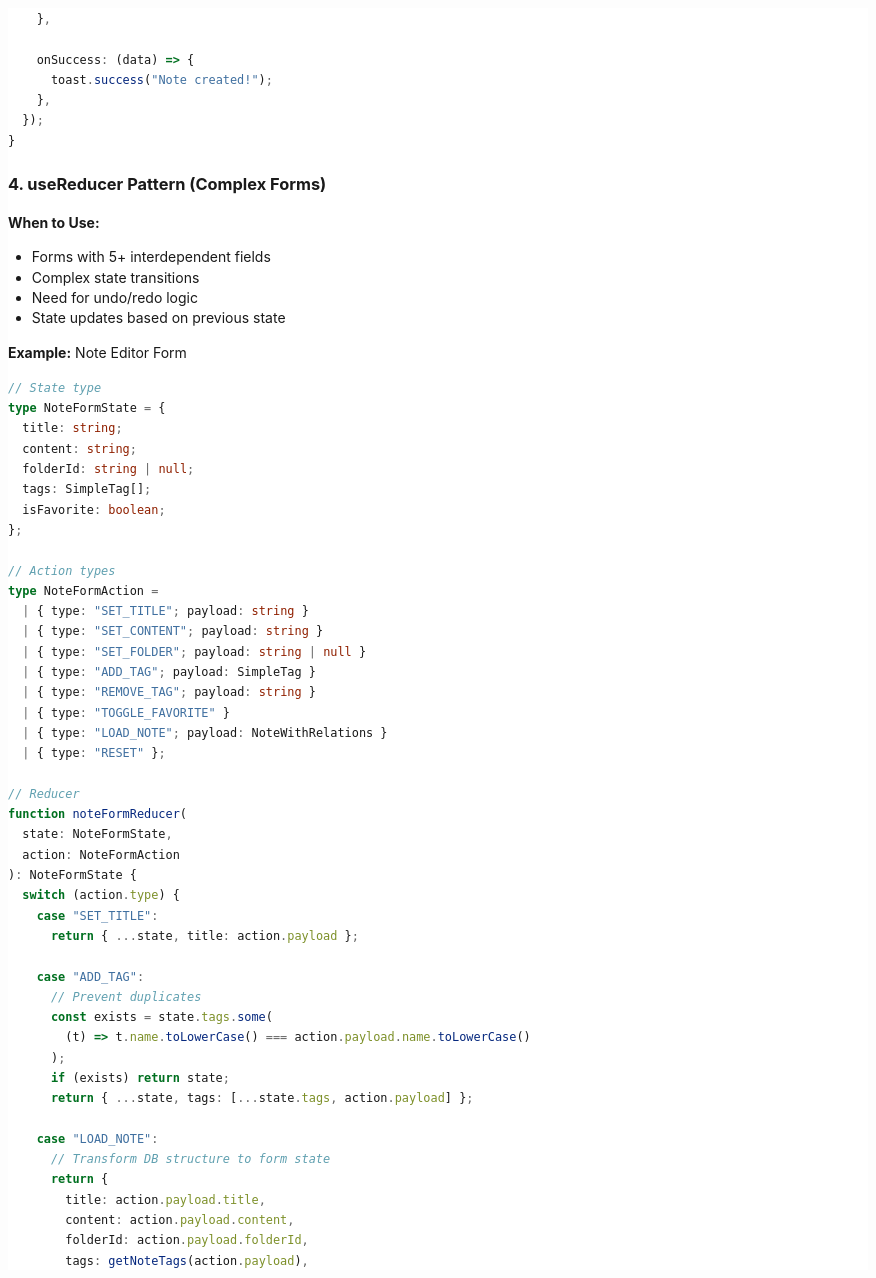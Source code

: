 ```typescript
    },

    onSuccess: (data) => {
      toast.success("Note created!");
    },
  });
}
```

### 4. useReducer Pattern (Complex Forms)

**When to Use:**

- Forms with 5+ interdependent fields
- Complex state transitions
- Need for undo/redo logic
- State updates based on previous state

**Example:** Note Editor Form

```typescript
// State type
type NoteFormState = {
  title: string;
  content: string;
  folderId: string | null;
  tags: SimpleTag[];
  isFavorite: boolean;
};

// Action types
type NoteFormAction =
  | { type: "SET_TITLE"; payload: string }
  | { type: "SET_CONTENT"; payload: string }
  | { type: "SET_FOLDER"; payload: string | null }
  | { type: "ADD_TAG"; payload: SimpleTag }
  | { type: "REMOVE_TAG"; payload: string }
  | { type: "TOGGLE_FAVORITE" }
  | { type: "LOAD_NOTE"; payload: NoteWithRelations }
  | { type: "RESET" };

// Reducer
function noteFormReducer(
  state: NoteFormState,
  action: NoteFormAction
): NoteFormState {
  switch (action.type) {
    case "SET_TITLE":
      return { ...state, title: action.payload };

    case "ADD_TAG":
      // Prevent duplicates
      const exists = state.tags.some(
        (t) => t.name.toLowerCase() === action.payload.name.toLowerCase()
      );
      if (exists) return state;
      return { ...state, tags: [...state.tags, action.payload] };

    case "LOAD_NOTE":
      // Transform DB structure to form state
      return {
        title: action.payload.title,
        content: action.payload.content,
        folderId: action.payload.folderId,
        tags: getNoteTags(action.payload),
```